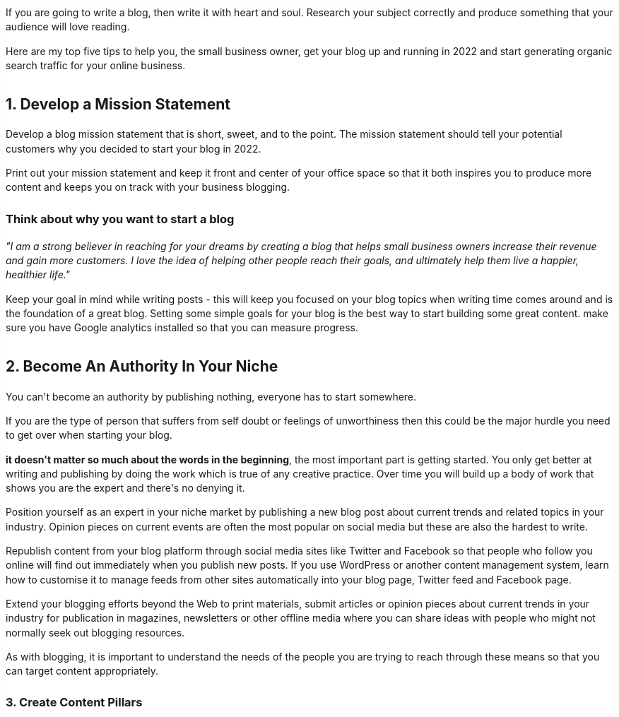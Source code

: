 If you are going to write a blog, then write it with heart and soul. Research your subject correctly and produce something that your audience will love reading.

Here are my top five tips to help you, the small business owner, get your blog up and running in 2022 and start generating organic search traffic for your online business.

## 1\. Develop a Mission Statement

Develop a blog mission statement that is short, sweet, and to the point. The mission statement should tell your potential customers why you decided to start your blog in 2022.

Print out your mission statement and keep it front and center of your office space so that it both inspires you to produce more content and keeps you on track with your business blogging.

### Think about why you want to start a blog

_"I am a strong believer in reaching for your dreams by creating a blog that helps small business owners increase their revenue and gain more customers. I love the idea of helping other people reach their goals, and ultimately help them live a happier, healthier life."_

Keep your goal in mind while writing posts - this will keep you focused on your blog topics when writing time comes around and is the foundation of a great blog. Setting some simple goals for your blog is the best way to start building some great content. make sure you have Google analytics installed so that you can measure progress.

## 2\. Become An Authority In Your Niche

You can't become an authority by publishing nothing, everyone has to start somewhere.

If you are the type of person that suffers from self doubt or feelings of unworthiness then this could be the major hurdle you need to get over when starting your blog.

**it doesn't matter so much about the words in the beginning**, the most important part is getting started. You only get better at writing and publishing by doing the work which is true of any creative practice. Over time you will build up a body of work that shows you are the expert and there's no denying it.

Position yourself as an expert in your niche market by publishing a new blog post about current trends and related topics in your industry. Opinion pieces on current events are often the most popular on social media but these are also the hardest to write.

Republish content from your blog platform through social media sites like Twitter and Facebook so that people who follow you online will find out immediately when you publish new posts. If you use WordPress or another content management system, learn how to customise it to manage feeds from other sites automatically into your blog page, Twitter feed and Facebook page.

Extend your blogging efforts beyond the Web to print materials, submit articles or opinion pieces about current trends in your industry for publication in magazines, newsletters or other offline media where you can share ideas with people who might not normally seek out blogging resources.

As with blogging, it is important to understand the needs of the people you are trying to reach through these means so that you can target content appropriately.

### 3\. Create Content Pillars
